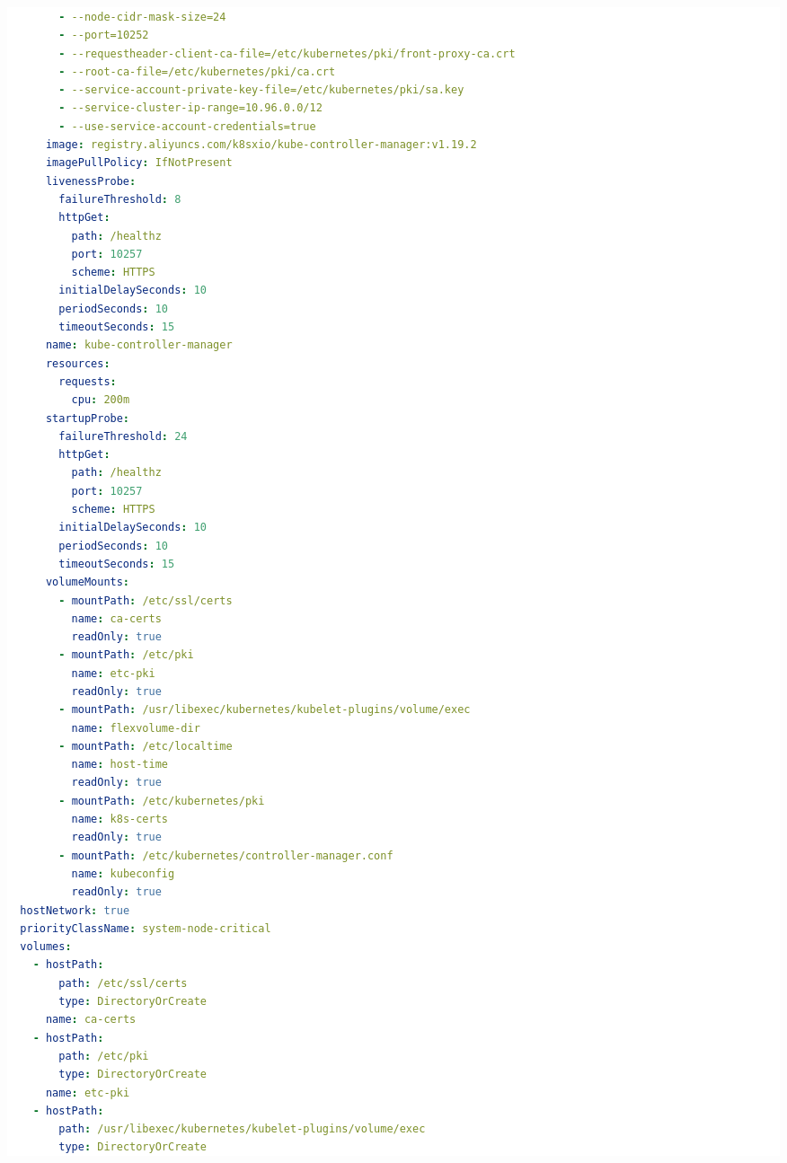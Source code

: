 ```yaml
        - --node-cidr-mask-size=24
        - --port=10252
        - --requestheader-client-ca-file=/etc/kubernetes/pki/front-proxy-ca.crt
        - --root-ca-file=/etc/kubernetes/pki/ca.crt
        - --service-account-private-key-file=/etc/kubernetes/pki/sa.key
        - --service-cluster-ip-range=10.96.0.0/12
        - --use-service-account-credentials=true
      image: registry.aliyuncs.com/k8sxio/kube-controller-manager:v1.19.2
      imagePullPolicy: IfNotPresent
      livenessProbe:
        failureThreshold: 8
        httpGet:
          path: /healthz
          port: 10257
          scheme: HTTPS
        initialDelaySeconds: 10
        periodSeconds: 10
        timeoutSeconds: 15
      name: kube-controller-manager
      resources:
        requests:
          cpu: 200m
      startupProbe:
        failureThreshold: 24
        httpGet:
          path: /healthz
          port: 10257
          scheme: HTTPS
        initialDelaySeconds: 10
        periodSeconds: 10
        timeoutSeconds: 15
      volumeMounts:
        - mountPath: /etc/ssl/certs
          name: ca-certs
          readOnly: true
        - mountPath: /etc/pki
          name: etc-pki
          readOnly: true
        - mountPath: /usr/libexec/kubernetes/kubelet-plugins/volume/exec
          name: flexvolume-dir
        - mountPath: /etc/localtime
          name: host-time
          readOnly: true
        - mountPath: /etc/kubernetes/pki
          name: k8s-certs
          readOnly: true
        - mountPath: /etc/kubernetes/controller-manager.conf
          name: kubeconfig
          readOnly: true
  hostNetwork: true
  priorityClassName: system-node-critical
  volumes:
    - hostPath:
        path: /etc/ssl/certs
        type: DirectoryOrCreate
      name: ca-certs
    - hostPath:
        path: /etc/pki
        type: DirectoryOrCreate
      name: etc-pki
    - hostPath:
        path: /usr/libexec/kubernetes/kubelet-plugins/volume/exec
        type: DirectoryOrCreate
```